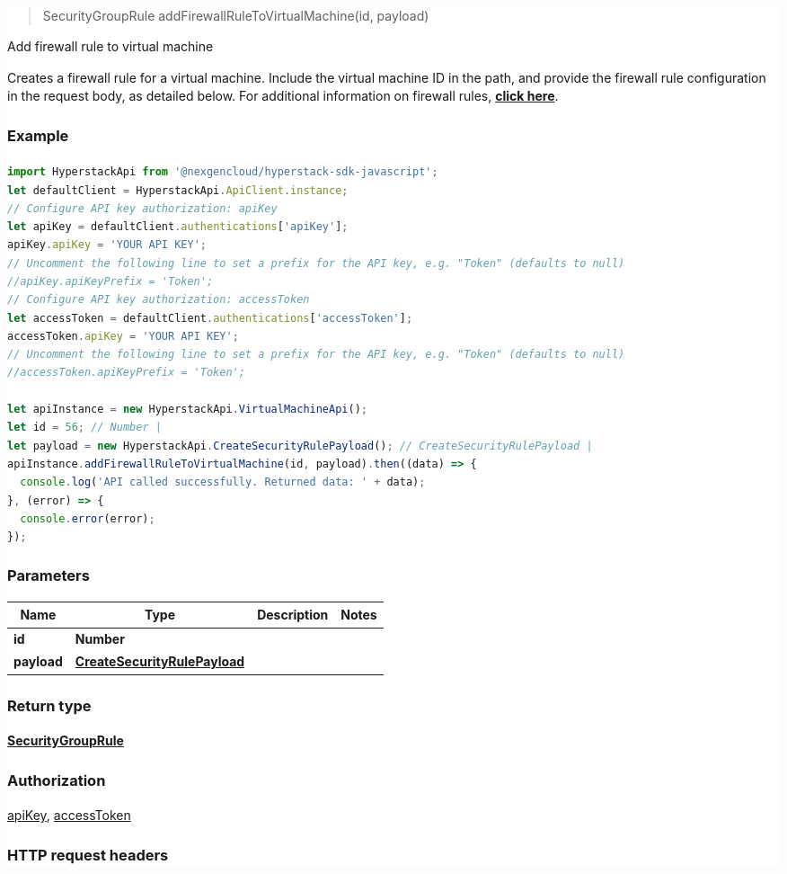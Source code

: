 > SecurityGroupRule addFirewallRuleToVirtualMachine(id, payload)

Add firewall rule to virtual machine

Creates a firewall rule for a virtual machine. Include the virtual machine ID in the path, and provide the firewall rule configuration in the request body, as detailed below. For additional information on firewall rules, [**click here**](https://infrahub-doc.nexgencloud.com/docs/api-reference/core-resources/virtual-machines/vm-firewall-rules/add-firewall-rule-to-vm).

### Example

```javascript
import HyperstackApi from '@nexgencloud/hyperstack-sdk-javascript';
let defaultClient = HyperstackApi.ApiClient.instance;
// Configure API key authorization: apiKey
let apiKey = defaultClient.authentications['apiKey'];
apiKey.apiKey = 'YOUR API KEY';
// Uncomment the following line to set a prefix for the API key, e.g. "Token" (defaults to null)
//apiKey.apiKeyPrefix = 'Token';
// Configure API key authorization: accessToken
let accessToken = defaultClient.authentications['accessToken'];
accessToken.apiKey = 'YOUR API KEY';
// Uncomment the following line to set a prefix for the API key, e.g. "Token" (defaults to null)
//accessToken.apiKeyPrefix = 'Token';

let apiInstance = new HyperstackApi.VirtualMachineApi();
let id = 56; // Number | 
let payload = new HyperstackApi.CreateSecurityRulePayload(); // CreateSecurityRulePayload | 
apiInstance.addFirewallRuleToVirtualMachine(id, payload).then((data) => {
  console.log('API called successfully. Returned data: ' + data);
}, (error) => {
  console.error(error);
});

```

### Parameters


Name | Type | Description  | Notes
------------- | ------------- | ------------- | -------------
 **id** | **Number**|  | 
 **payload** | [**CreateSecurityRulePayload**](CreateSecurityRulePayload.md)|  | 

### Return type

[**SecurityGroupRule**](SecurityGroupRule.md)

### Authorization

[apiKey](../README.md#apiKey), [accessToken](../README.md#accessToken)

### HTTP request headers
